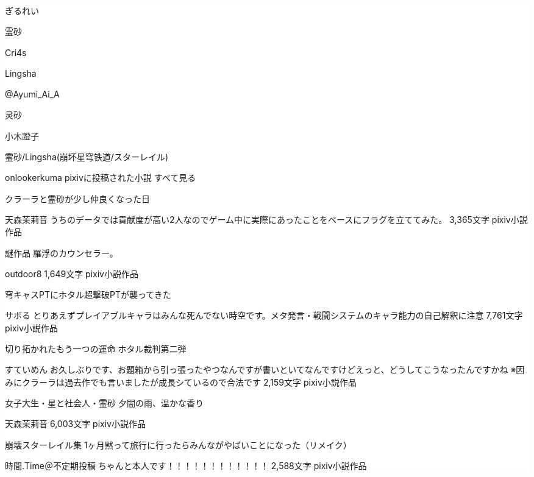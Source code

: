 ぎるれい

霊砂

Cri4s

Lingsha

@Ayumi_Ai_A

灵砂

小木蹬子

霊砂/Lingsha(崩坏星穹铁道/スターレイル)

onlookerkuma
pixivに投稿された小説
すべて見る

クラーラと霊砂が少し仲良くなった日

天森茉莉音
うちのデータでは貢献度が高い2人なのでゲーム中に実際にあったことをベースにフラグを立ててみた。
3,365文字
pixiv小説作品

謎作品
羅浮のカウンセラー。

outdoor8
1,649文字
pixiv小説作品

穹キャスPTにホタル超撃破PTが襲ってきた

サボる
とりあえずプレイアブルキャラはみんな死んでない時空です。メタ発言・戦闘システムのキャラ能力の自己解釈に注意
7,761文字
pixiv小説作品

切り拓かれたもう一つの運命
ホタル裁判第二弾

すていめん
お久しぶりです、お題箱から引っ張ったやつなんですが書いといてなんですけどえっと、どうしてこうなったんですかね ※因みにクラーラは過去作でも言いましたが成長シているので合法です
2,159文字
pixiv小説作品

女子大生・星と社会人・霊砂
夕闇の雨、温かな香り

天森茉莉音
6,003文字
pixiv小説作品

崩壊スターレイル集
1ヶ月黙って旅行に行ったらみんながやばいことになった（リメイク）

時間.Time＠不定期投稿
ちゃんと本人です！！！！！！！！！！！！
2,588文字
pixiv小説作品
